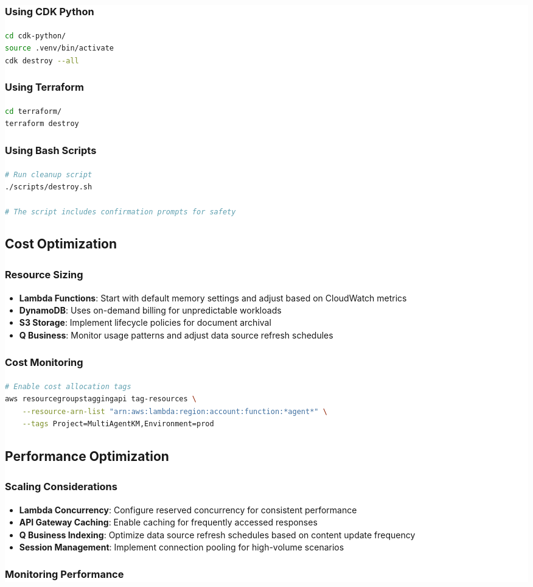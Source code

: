 ### Using CDK Python

```bash
cd cdk-python/
source .venv/bin/activate
cdk destroy --all
```

### Using Terraform

```bash
cd terraform/
terraform destroy
```

### Using Bash Scripts

```bash
# Run cleanup script
./scripts/destroy.sh

# The script includes confirmation prompts for safety
```

## Cost Optimization

### Resource Sizing

- **Lambda Functions**: Start with default memory settings and adjust based on CloudWatch metrics
- **DynamoDB**: Uses on-demand billing for unpredictable workloads
- **S3 Storage**: Implement lifecycle policies for document archival
- **Q Business**: Monitor usage patterns and adjust data source refresh schedules

### Cost Monitoring

```bash
# Enable cost allocation tags
aws resourcegroupstaggingapi tag-resources \
    --resource-arn-list "arn:aws:lambda:region:account:function:*agent*" \
    --tags Project=MultiAgentKM,Environment=prod
```

## Performance Optimization

### Scaling Considerations

- **Lambda Concurrency**: Configure reserved concurrency for consistent performance
- **API Gateway Caching**: Enable caching for frequently accessed responses
- **Q Business Indexing**: Optimize data source refresh schedules based on content update frequency
- **Session Management**: Implement connection pooling for high-volume scenarios

### Monitoring Performance
